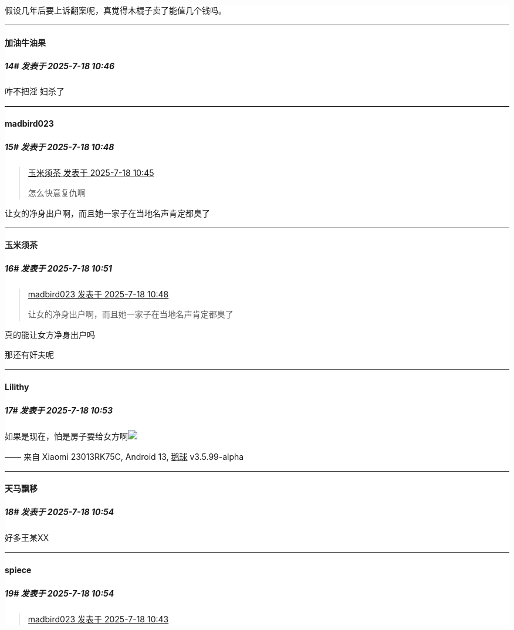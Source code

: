 假设几年后要上诉翻案呢，真觉得木棍子卖了能值几个钱吗。

*****

####  加油牛油果  
##### 14#       发表于 2025-7-18 10:46

咋不把淫 妇杀了

*****

####  madbird023  
##### 15#       发表于 2025-7-18 10:48

<blockquote><a href="httphttps://stage1st.com/2b/forum.php?mod=redirect&amp;goto=findpost&amp;pid=68116890&amp;ptid=2256803" target="_blank">玉米须茶 发表于 2025-7-18 10:45</a>

怎么快意复仇啊</blockquote>
让女的净身出户啊，而且她一家子在当地名声肯定都臭了

*****

####  玉米须茶  
##### 16#       发表于 2025-7-18 10:51

<blockquote><a href="httphttps://stage1st.com/2b/forum.php?mod=redirect&amp;goto=findpost&amp;pid=68116906&amp;ptid=2256803" target="_blank">madbird023 发表于 2025-7-18 10:48</a>

让女的净身出户啊，而且她一家子在当地名声肯定都臭了</blockquote>
真的能让女方净身出户吗

那还有奸夫呢

*****

####  Lilithy  
##### 17#       发表于 2025-7-18 10:53

如果是现在，怕是房子要给女方啊<img src="https://static.stage1st.com/image/smiley/face2017/053.png" referrerpolicy="no-referrer">

—— 来自 Xiaomi 23013RK75C, Android 13, [鹅球](https://www.pgyer.com/xfPejhuq) v3.5.99-alpha

*****

####  天马飘移  
##### 18#       发表于 2025-7-18 10:54

好多王某XX

*****

####  spiece  
##### 19#       发表于 2025-7-18 10:54

<blockquote><a href="httphttps://stage1st.com/2b/forum.php?mod=redirect&amp;goto=findpost&amp;pid=68116874&amp;ptid=2256803" target="_blank">madbird023 发表于 2025-7-18 10:43</a>
